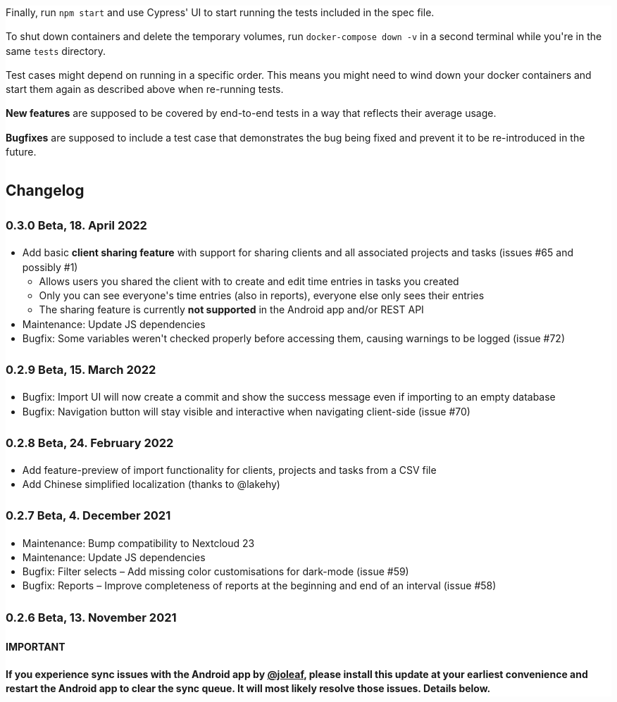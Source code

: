 Finally, run `npm start` and use Cypress' UI to start running the tests included in the spec file.

To shut down containers and delete the temporary volumes, run `docker-compose down -v` in a second terminal while you're in the same `tests` directory.

Test cases might depend on running in a specific order. This means you might need to wind down your docker containers and start them again as described above when re-running tests.

**New features** are supposed to be covered by end-to-end tests in a way that reflects their average usage.

**Bugfixes** are supposed to include a test case that demonstrates the bug being fixed and prevent it to be re-introduced in the future.

## Changelog

### 0.3.0 Beta, 18. April 2022

- Add basic **client sharing feature** with support for sharing clients and all associated projects and tasks (issues #65 and possibly #1)
  - Allows users you shared the client with to create and edit time entries in tasks you created
  - Only you can see everyone's time entries (also in reports), everyone else only sees their entries
  - The sharing feature is currently **not supported** in the Android app and/or REST API
- Maintenance: Update JS dependencies
- Bugfix: Some variables weren't checked properly before accessing them, causing warnings to be logged (issue #72)

### 0.2.9 Beta, 15. March 2022

- Bugfix: Import UI will now create a commit and show the success message even if importing to an empty database
- Bugfix: Navigation button will stay visible and interactive when navigating client-side (issue #70)

### 0.2.8 Beta, 24. February 2022

- Add feature-preview of import functionality for clients, projects and tasks from a CSV file
- Add Chinese simplified localization (thanks to @lakehy)

### 0.2.7 Beta, 4. December 2021

- Maintenance: Bump compatibility to Nextcloud 23
- Maintenance: Update JS dependencies
- Bugfix: Filter selects – Add missing color customisations for dark-mode (issue #59)
- Bugfix: Reports – Improve completeness of reports at the beginning and end of an interval (issue #58)

### 0.2.6 Beta, 13. November 2021

#### IMPORTANT

**If you experience sync issues with the Android app by [@joleaf](https://gitlab.com/joleaf/nc-timemanager-mobile-app), please install this update at your earliest convenience and restart the Android app to clear the sync queue. It will most likely resolve those issues. Details below.**
